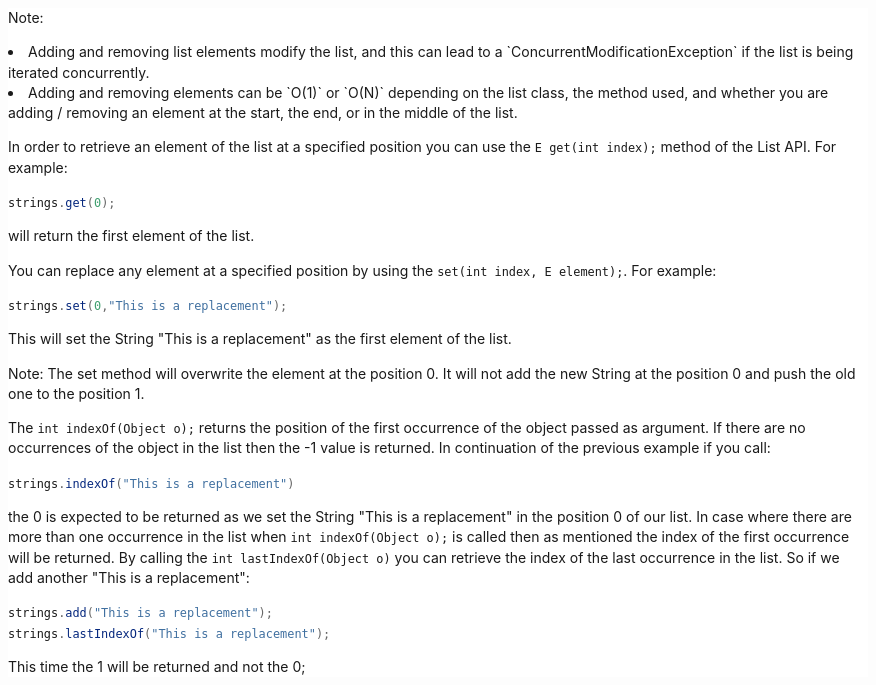 Note:

<li>
Adding and removing list elements modify the list, and this can lead to a `ConcurrentModificationException` if the list is being iterated concurrently.
</li>
<li>
Adding and removing elements can be `O(1)` or `O(N)` depending on the list class, the method used, and whether you are adding / removing an element at the start, the end, or in the middle of the list.
</li>

In order to retrieve an element of the list at a specified position you can use the `E get(int index);` method of the List API. For example:

```java
strings.get(0);

```

will return the first element of the list.

You can replace any element at a specified position by using the `set(int index, E element);`. For example:

```java
strings.set(0,"This is a replacement");

```

This will set the String "This is a replacement" as the first element of the list.

Note:
The set method will overwrite the element at the position 0. It will not add the new String at the position 0 and push the old one to the position 1.

The `int indexOf(Object o);` returns the position of the first occurrence of the object passed as argument. If there are no occurrences of the object in the list then the -1 value is returned. In continuation of the previous example if you call:

```java
strings.indexOf("This is a replacement")

```

the 0 is expected to be returned as we set the String "This is a replacement" in the position 0 of our list.
In case where there are more than one occurrence in the list when `int indexOf(Object o);` is called then as mentioned the index of the first occurrence will be returned. By calling the `int lastIndexOf(Object o)` you can retrieve the index of the last occurrence in the list. So if we add another "This is a replacement":

```java
strings.add("This is a replacement");
strings.lastIndexOf("This is a replacement");

```

This time the 1 will be returned and not the 0;
